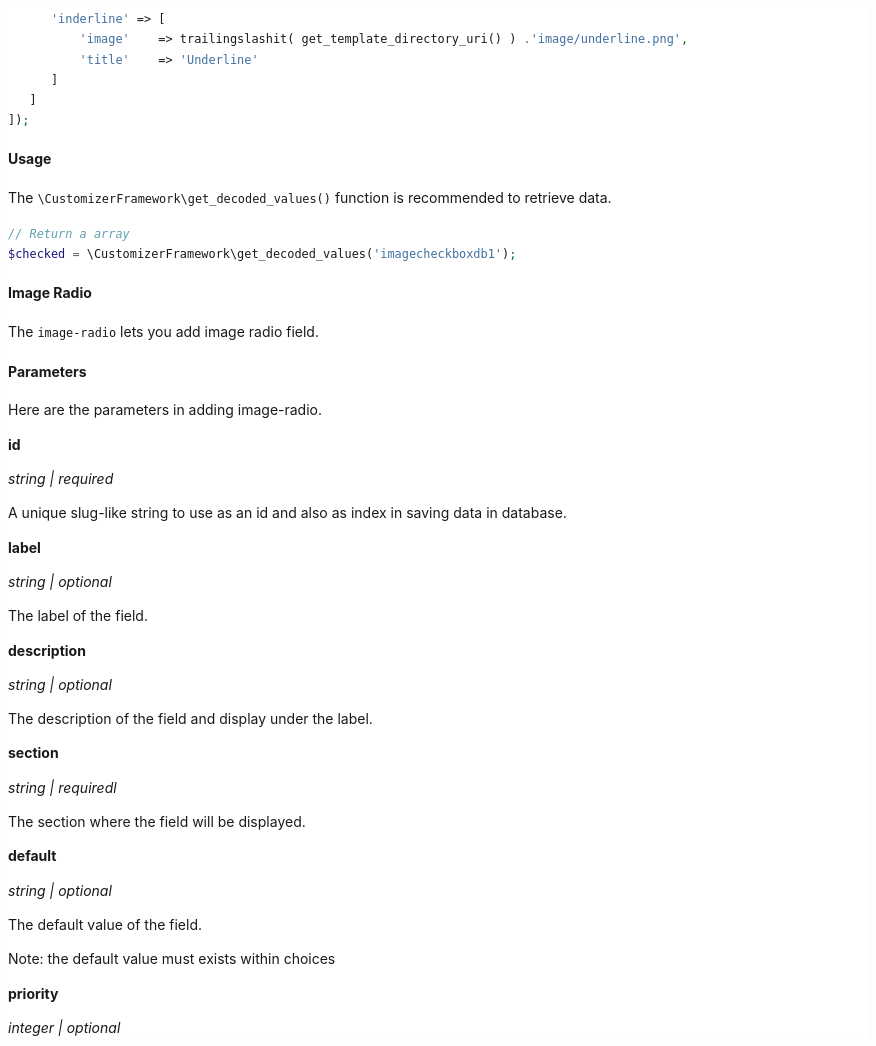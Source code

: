 ```php
      'inderline' => [
	      'image'    => trailingslashit( get_template_directory_uri() ) .'image/underline.png',
	      'title'    => 'Underline'
      ]
   ]
]);
```

#### Usage

The `\CustomizerFramework\get_decoded_values()` function is recommended to retrieve data.

```php
// Return a array
$checked = \CustomizerFramework\get_decoded_values('imagecheckboxdb1');
```

#### Image Radio

The `image-radio` lets you add image radio field.

#### Parameters

Here are the parameters in adding image-radio.

__id__

_string | required_

A unique slug-like string to use as an id and also as index in saving data in database.

__label__

_string | optional_

The label of the field.

__description__

_string | optional_

The description of the field and display under the label.

__section__

_string | requiredl_

The section where the field will be displayed.

__default__

_string | optional_

The default value of the field.

Note: the default value must exists within choices

__priority__

_integer | optional_

